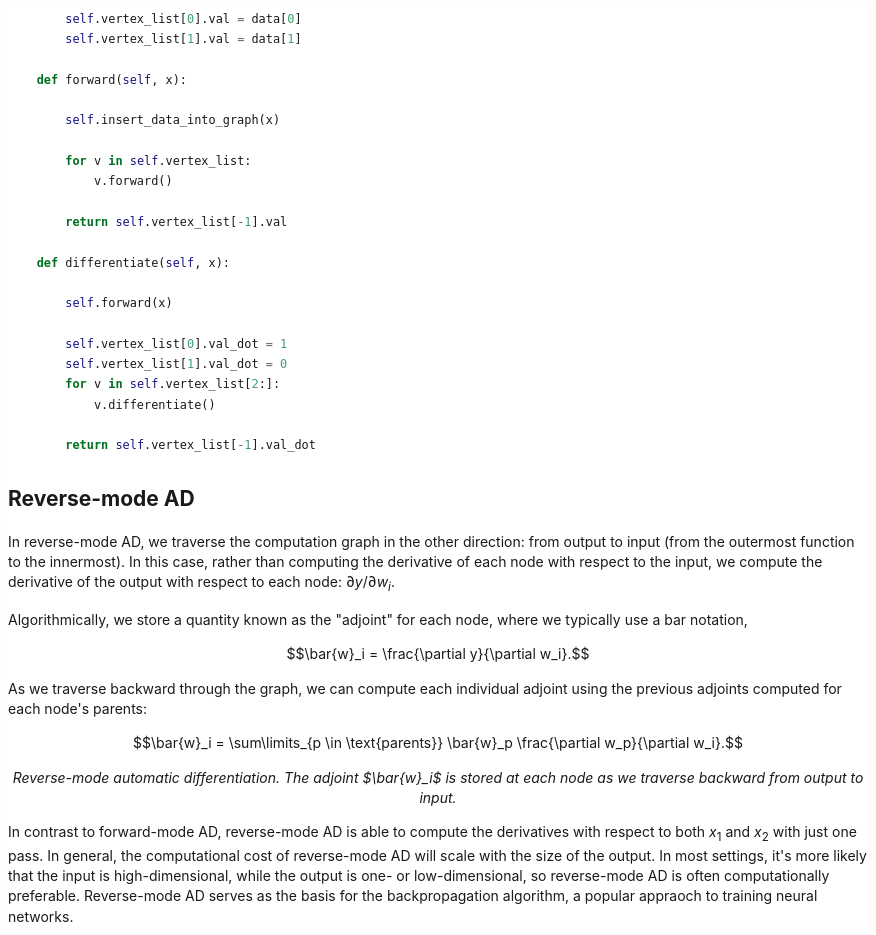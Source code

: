 ```python
		self.vertex_list[0].val = data[0]
		self.vertex_list[1].val = data[1]

	def forward(self, x):

		self.insert_data_into_graph(x)
		
		for v in self.vertex_list:
			v.forward()

		return self.vertex_list[-1].val

	def differentiate(self, x):

		self.forward(x)

		self.vertex_list[0].val_dot = 1
		self.vertex_list[1].val_dot = 0
		for v in self.vertex_list[2:]:
			v.differentiate()

		return self.vertex_list[-1].val_dot
```

## Reverse-mode AD

In reverse-mode AD, we traverse the computation graph in the other direction: from output to input (from the outermost function to the innermost). In this case, rather than computing the derivative of each node with respect to the input, we compute the derivative of the output with respect to each node: $\partial y/\partial w_i$.

Algorithmically, we store a quantity known as the "adjoint" for each node, where we typically use a bar notation,

$$\bar{w}_i = \frac{\partial y}{\partial w_i}.$$

As we traverse backward through the graph, we can compute each individual adjoint using the previous adjoints computed for each node's parents:

$$\bar{w}_i = \sum\limits_{p \in \text{parents}} \bar{w}_p \frac{\partial w_p}{\partial w_i}.$$

<center>
<video style="width:100%; text-align:center; display:block;" autoplay loop>
<source src="/assets/ReverseMode.mp4" type="video/mp4">
</video>
<figcaption><i>Reverse-mode automatic differentiation. The adjoint $\bar{w}_i$ is stored at each node as we traverse backward from output to input.</i></figcaption>
</center>

In contrast to forward-mode AD, reverse-mode AD is able to compute the derivatives with respect to both $x_1$ and $x_2$ with just one pass. In general, the computational cost of reverse-mode AD will scale with the size of the output. In most settings, it's more likely that the input is high-dimensional, while the output is one- or low-dimensional, so reverse-mode AD is often computationally preferable. Reverse-mode AD serves as the basis for the backpropagation algorithm, a popular appraoch to training neural networks.
